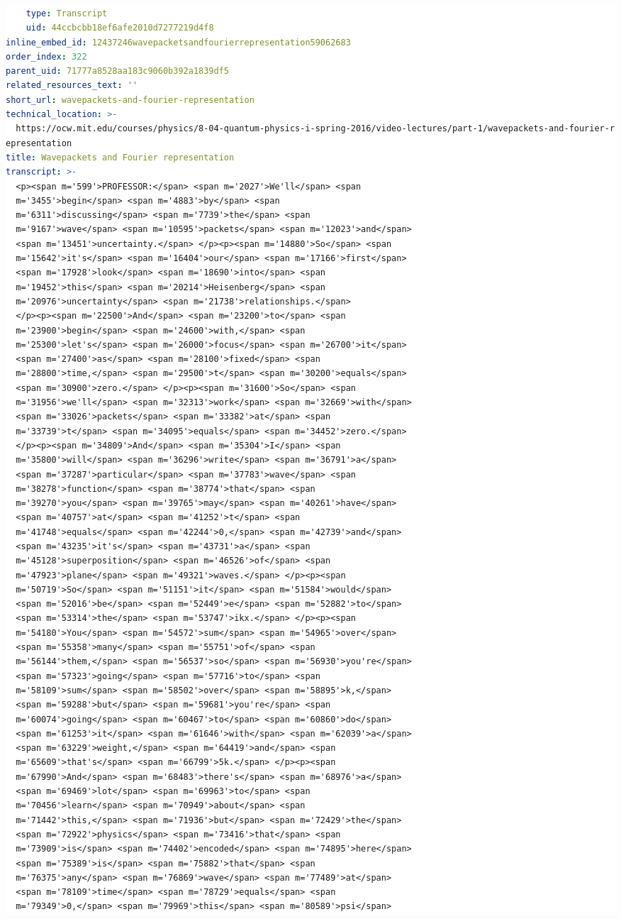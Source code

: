 ```yaml
    type: Transcript
    uid: 44ccbcbb18ef6afe2010d7277219d4f8
inline_embed_id: 12437246wavepacketsandfourierrepresentation59062683
order_index: 322
parent_uid: 71777a8528aa183c9060b392a1839df5
related_resources_text: ''
short_url: wavepackets-and-fourier-representation
technical_location: >-
  https://ocw.mit.edu/courses/physics/8-04-quantum-physics-i-spring-2016/video-lectures/part-1/wavepackets-and-fourier-representation
title: Wavepackets and Fourier representation
transcript: >-
  <p><span m='599'>PROFESSOR:</span> <span m='2027'>We'll</span> <span
  m='3455'>begin</span> <span m='4883'>by</span> <span
  m='6311'>discussing</span> <span m='7739'>the</span> <span
  m='9167'>wave</span> <span m='10595'>packets</span> <span m='12023'>and</span>
  <span m='13451'>uncertainty.</span> </p><p><span m='14880'>So</span> <span
  m='15642'>it's</span> <span m='16404'>our</span> <span m='17166'>first</span>
  <span m='17928'>look</span> <span m='18690'>into</span> <span
  m='19452'>this</span> <span m='20214'>Heisenberg</span> <span
  m='20976'>uncertainty</span> <span m='21738'>relationships.</span>
  </p><p><span m='22500'>And</span> <span m='23200'>to</span> <span
  m='23900'>begin</span> <span m='24600'>with,</span> <span
  m='25300'>let's</span> <span m='26000'>focus</span> <span m='26700'>it</span>
  <span m='27400'>as</span> <span m='28100'>fixed</span> <span
  m='28800'>time,</span> <span m='29500'>t</span> <span m='30200'>equals</span>
  <span m='30900'>zero.</span> </p><p><span m='31600'>So</span> <span
  m='31956'>we'll</span> <span m='32313'>work</span> <span m='32669'>with</span>
  <span m='33026'>packets</span> <span m='33382'>at</span> <span
  m='33739'>t</span> <span m='34095'>equals</span> <span m='34452'>zero.</span>
  </p><p><span m='34809'>And</span> <span m='35304'>I</span> <span
  m='35800'>will</span> <span m='36296'>write</span> <span m='36791'>a</span>
  <span m='37287'>particular</span> <span m='37783'>wave</span> <span
  m='38278'>function</span> <span m='38774'>that</span> <span
  m='39270'>you</span> <span m='39765'>may</span> <span m='40261'>have</span>
  <span m='40757'>at</span> <span m='41252'>t</span> <span
  m='41748'>equals</span> <span m='42244'>0,</span> <span m='42739'>and</span>
  <span m='43235'>it's</span> <span m='43731'>a</span> <span
  m='45128'>superposition</span> <span m='46526'>of</span> <span
  m='47923'>plane</span> <span m='49321'>waves.</span> </p><p><span
  m='50719'>So</span> <span m='51151'>it</span> <span m='51584'>would</span>
  <span m='52016'>be</span> <span m='52449'>e</span> <span m='52882'>to</span>
  <span m='53314'>the</span> <span m='53747'>ikx.</span> </p><p><span
  m='54180'>You</span> <span m='54572'>sum</span> <span m='54965'>over</span>
  <span m='55358'>many</span> <span m='55751'>of</span> <span
  m='56144'>them,</span> <span m='56537'>so</span> <span m='56930'>you're</span>
  <span m='57323'>going</span> <span m='57716'>to</span> <span
  m='58109'>sum</span> <span m='58502'>over</span> <span m='58895'>k,</span>
  <span m='59288'>but</span> <span m='59681'>you're</span> <span
  m='60074'>going</span> <span m='60467'>to</span> <span m='60860'>do</span>
  <span m='61253'>it</span> <span m='61646'>with</span> <span m='62039'>a</span>
  <span m='63229'>weight,</span> <span m='64419'>and</span> <span
  m='65609'>that's</span> <span m='66799'>5k.</span> </p><p><span
  m='67990'>And</span> <span m='68483'>there's</span> <span m='68976'>a</span>
  <span m='69469'>lot</span> <span m='69963'>to</span> <span
  m='70456'>learn</span> <span m='70949'>about</span> <span
  m='71442'>this,</span> <span m='71936'>but</span> <span m='72429'>the</span>
  <span m='72922'>physics</span> <span m='73416'>that</span> <span
  m='73909'>is</span> <span m='74402'>encoded</span> <span m='74895'>here</span>
  <span m='75389'>is</span> <span m='75882'>that</span> <span
  m='76375'>any</span> <span m='76869'>wave</span> <span m='77489'>at</span>
  <span m='78109'>time</span> <span m='78729'>equals</span> <span
  m='79349'>0,</span> <span m='79969'>this</span> <span m='80589'>psi</span>
```